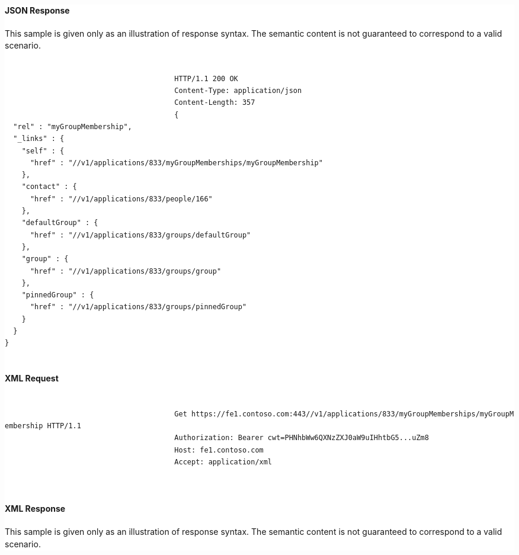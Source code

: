 
#### JSON Response

This sample is given only as an illustration of response syntax. The semantic content is not guaranteed to correspond to a valid scenario.


```

										HTTP/1.1 200 OK
										Content-Type: application/json
										Content-Length: 357
										{
  "rel" : "myGroupMembership",
  "_links" : {
    "self" : {
      "href" : "//v1/applications/833/myGroupMemberships/myGroupMembership"
    },
    "contact" : {
      "href" : "//v1/applications/833/people/166"
    },
    "defaultGroup" : {
      "href" : "//v1/applications/833/groups/defaultGroup"
    },
    "group" : {
      "href" : "//v1/applications/833/groups/group"
    },
    "pinnedGroup" : {
      "href" : "//v1/applications/833/groups/pinnedGroup"
    }
  }
}
									
```


#### XML Request


```

										Get https://fe1.contoso.com:443//v1/applications/833/myGroupMemberships/myGroupMembership HTTP/1.1
										Authorization: Bearer cwt=PHNhbWw6QXNzZXJ0aW9uIHhtbG5...uZm8
										Host: fe1.contoso.com
										Accept: application/xml
										
									
```


#### XML Response

This sample is given only as an illustration of response syntax. The semantic content is not guaranteed to correspond to a valid scenario.
